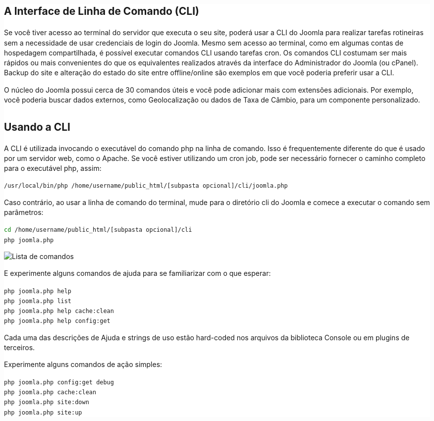

## A Interface de Linha de Comando (CLI)

Se você tiver acesso ao terminal do servidor que executa o seu site, poderá usar a CLI do Joomla para realizar tarefas rotineiras sem a necessidade de usar credenciais de login do Joomla. Mesmo sem acesso ao terminal, como em algumas contas de hospedagem compartilhada, é possível executar comandos CLI usando tarefas cron. Os comandos CLI costumam ser mais rápidos ou mais convenientes do que os equivalentes realizados através da interface do Administrador do Joomla (ou cPanel). Backup do site e alteração do estado do site entre offline/online são exemplos em que você poderia preferir usar a CLI.

O núcleo do Joomla possui cerca de 30 comandos úteis e você pode adicionar mais com extensões adicionais. Por exemplo, você poderia buscar dados externos, como Geolocalização ou dados de Taxa de Câmbio, para um componente personalizado.

## Usando a CLI

A CLI é utilizada invocando o executável do comando php na linha de comando. Isso é frequentemente diferente do que é usado por um servidor web, como o Apache. Se você estiver utilizando um cron job, pode ser necessário fornecer o caminho completo para o executável php, assim:

```bash
/usr/local/bin/php /home/username/public_html/[subpasta opcional]/cli/joomla.php
```

Caso contrário, ao usar a linha de comando do terminal, mude para o diretório cli do Joomla e comece a executar o comando sem parâmetros:

```bash
cd /home/username/public_html/[subpasta opcional]/cli
php joomla.php
```

![Lista de comandos](../../../en/images/command-line-interface/cli-command-list.png)

E experimente alguns comandos de ajuda para se familiarizar com o que esperar:

```bash
php joomla.php help
php joomla.php list
php joomla.php help cache:clean
php joomla.php help config:get
```

Cada uma das descrições de Ajuda e strings de uso estão hard-coded nos arquivos da biblioteca Console ou em plugins de terceiros.

Experimente alguns comandos de ação simples:

```bash
php joomla.php config:get debug
php joomla.php cache:clean
php joomla.php site:down
php joomla.php site:up
```
